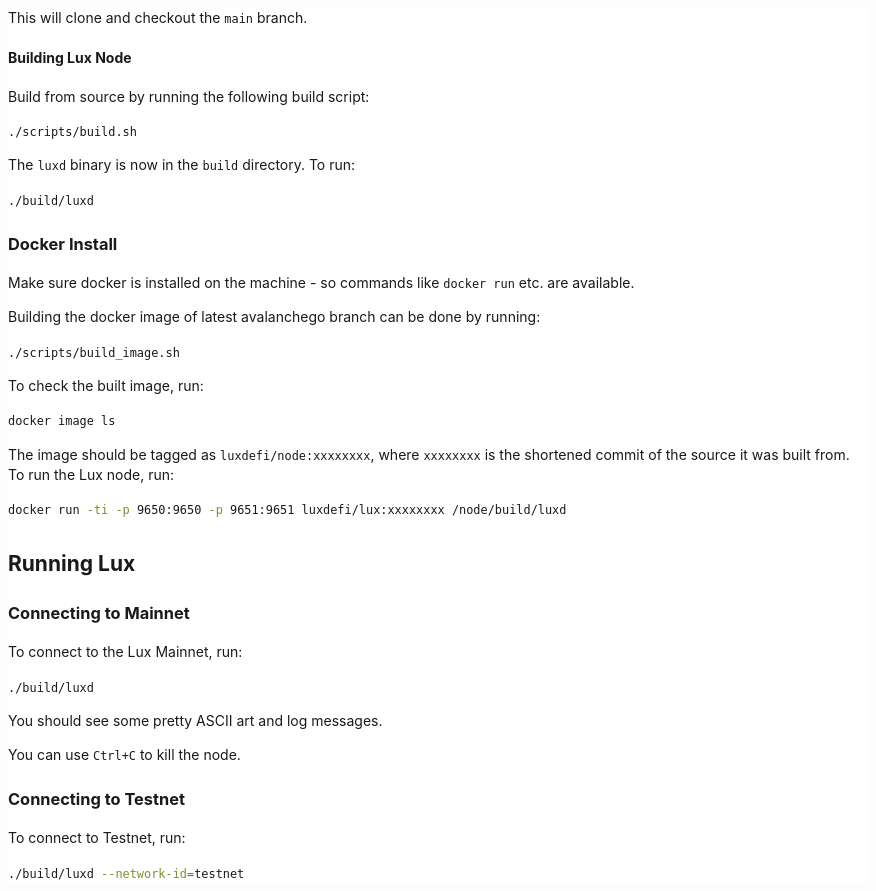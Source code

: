 This will clone and checkout the `main` branch.

#### Building Lux Node

Build from source by running the following build script:

```sh
./scripts/build.sh
```

The `luxd` binary is now in the `build` directory. To run:

```sh
./build/luxd
```

### Docker Install

Make sure docker is installed on the machine - so commands like `docker run` etc. are available.

Building the docker image of latest avalanchego branch can be done by running:

```sh
./scripts/build_image.sh
```

To check the built image, run:

```sh
docker image ls
```

The image should be tagged as `luxdefi/node:xxxxxxxx`, where `xxxxxxxx` is the shortened commit of the source it was built from. To run the Lux node, run:

```sh
docker run -ti -p 9650:9650 -p 9651:9651 luxdefi/lux:xxxxxxxx /node/build/luxd
```

## Running Lux

### Connecting to Mainnet

To connect to the Lux Mainnet, run:

```sh
./build/luxd
```

You should see some pretty ASCII art and log messages.

You can use `Ctrl+C` to kill the node.

### Connecting to Testnet

To connect to Testnet, run:

```sh
./build/luxd --network-id=testnet
```
